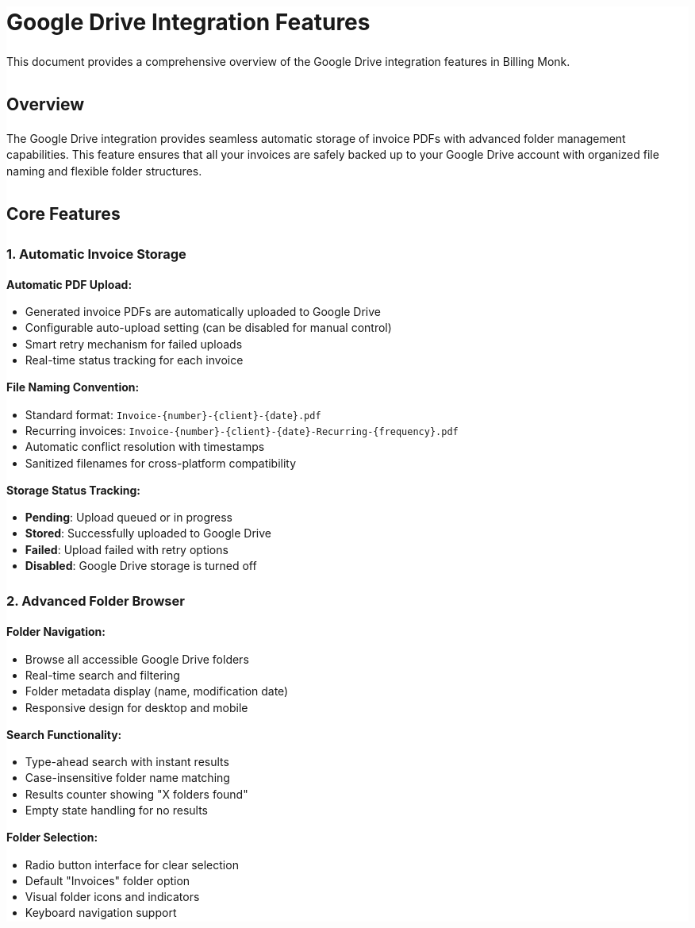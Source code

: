 # Google Drive Integration Features

This document provides a comprehensive overview of the Google Drive integration features in Billing Monk.

## Overview

The Google Drive integration provides seamless automatic storage of invoice PDFs with advanced folder management capabilities. This feature ensures that all your invoices are safely backed up to your Google Drive account with organized file naming and flexible folder structures.

## Core Features

### 1. Automatic Invoice Storage

**Automatic PDF Upload:**
- Generated invoice PDFs are automatically uploaded to Google Drive
- Configurable auto-upload setting (can be disabled for manual control)
- Smart retry mechanism for failed uploads
- Real-time status tracking for each invoice

**File Naming Convention:**
- Standard format: `Invoice-{number}-{client}-{date}.pdf`
- Recurring invoices: `Invoice-{number}-{client}-{date}-Recurring-{frequency}.pdf`
- Automatic conflict resolution with timestamps
- Sanitized filenames for cross-platform compatibility

**Storage Status Tracking:**
- **Pending**: Upload queued or in progress
- **Stored**: Successfully uploaded to Google Drive
- **Failed**: Upload failed with retry options
- **Disabled**: Google Drive storage is turned off

### 2. Advanced Folder Browser

**Folder Navigation:**
- Browse all accessible Google Drive folders
- Real-time search and filtering
- Folder metadata display (name, modification date)
- Responsive design for desktop and mobile

**Search Functionality:**
- Type-ahead search with instant results
- Case-insensitive folder name matching
- Results counter showing "X folders found"
- Empty state handling for no results

**Folder Selection:**
- Radio button interface for clear selection
- Default "Invoices" folder option
- Visual folder icons and indicators
- Keyboard navigation support
